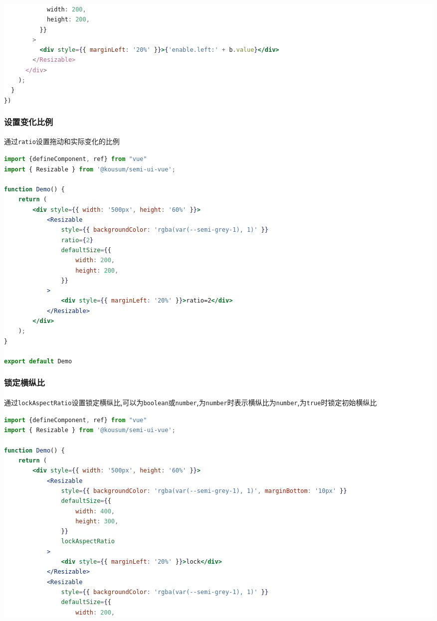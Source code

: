 ```jsx live=true
            width: 200,
            height: 200,
          }}
        >
          <div style={{ marginLeft: '20%' }}>{'enable.left:' + b.value}</div>
        </Resizable>
      </div>
    );
  }
})
```

### 设置变化比例

通过`ratio`设置拖动和实际变化的比例

```jsx live=true
import {defineComponent, ref} from "vue"
import { Resizable } from '@kousum/semi-ui-vue';

function Demo() {
    return (
        <div style={{ width: '500px', height: '60%' }}>
            <Resizable
                style={{ backgroundColor: 'rgba(var(--semi-grey-1), 1)' }}
                ratio={2}
                defaultSize={{
                    width: 200,
                    height: 200,
                }}
            >
                <div style={{ marginLeft: '20%' }}>ratio=2</div>
            </Resizable>
        </div>
    );
}

export default Demo
```

### 锁定横纵比

通过`lockAspectRatio`设置锁定横纵比,可以为`boolean`或`number`,为`number`时表示横纵比为`number`,为`true`时锁定初始横纵比

```jsx live=true
import {defineComponent, ref} from "vue"
import { Resizable } from '@kousum/semi-ui-vue';

function Demo() {
    return (
        <div style={{ width: '500px', height: '60%' }}>
            <Resizable
                style={{ backgroundColor: 'rgba(var(--semi-grey-1), 1)', marginBottom: '10px' }}
                defaultSize={{
                    width: 400,
                    height: 300,
                }}
                lockAspectRatio
            >
                <div style={{ marginLeft: '20%' }}>lock</div>
            </Resizable>
            <Resizable
                style={{ backgroundColor: 'rgba(var(--semi-grey-1), 1)' }}
                defaultSize={{
                    width: 200,
```